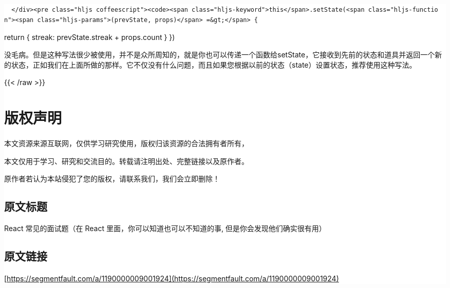       </div><pre class="hljs coffeescript"><code><span class="hljs-keyword">this</span>.setState(<span class="hljs-function"><span class="hljs-params">(prevState, props)</span> =&gt;</span> {
  <span class="hljs-keyword">return</span> {
    streak: prevState.streak + props.count
  }
})</code></pre>
<p>没毛病。但是这种写法很少被使用，并不是众所周知的，就是你也可以传递一个函数给setState，它接收到先前的状态和道具并返回一个新的状态，正如我们在上面所做的那样。它不仅没有什么问题，而且如果您根据以前的状态（state）设置状态，推荐使用这种写法。</p>

                
{{< /raw >}}

# 版权声明
本文资源来源互联网，仅供学习研究使用，版权归该资源的合法拥有者所有，

本文仅用于学习、研究和交流目的。转载请注明出处、完整链接以及原作者。

原作者若认为本站侵犯了您的版权，请联系我们，我们会立即删除！

## 原文标题
React 常见的面试题（在 React 里面，你可以知道也可以不知道的事, 但是你会发现他们确实很有用）

## 原文链接
[https://segmentfault.com/a/1190000009001924](https://segmentfault.com/a/1190000009001924)

